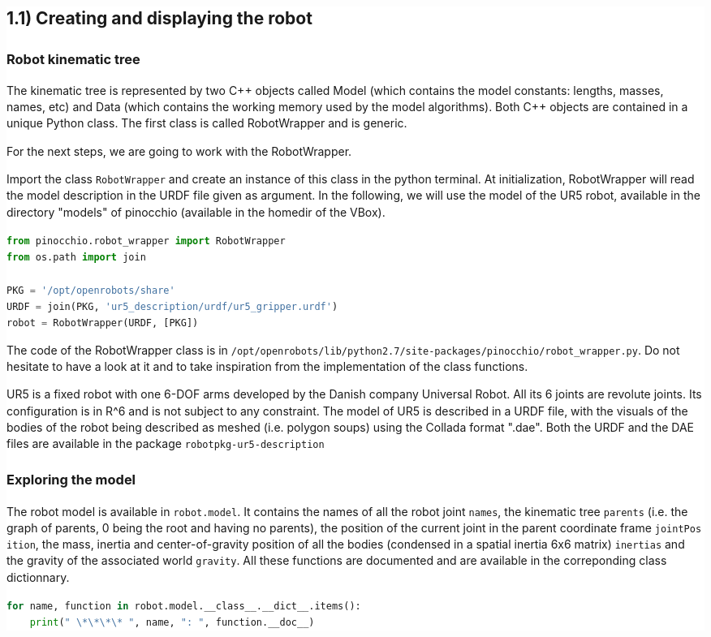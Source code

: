 ## 1.1) Creating and displaying the robot

### Robot kinematic tree

The kinematic tree is represented by two C++ objects called Model (which
contains the model constants: lengths, masses, names, etc) and Data
(which contains the working memory used by the model algorithms). Both
C++ objects are contained in a unique Python class. The first class is
called RobotWrapper and is generic.

For the next steps, we are going to work with the RobotWrapper.

Import the class `RobotWrapper` and create an instance of this class in
the python terminal. At initialization, RobotWrapper will read the model
description in the URDF file given as argument. In the following, we
will use the model of the UR5 robot, available in the directory "models"
of pinocchio (available in the homedir of the VBox).

```py
from pinocchio.robot_wrapper import RobotWrapper
from os.path import join

PKG = '/opt/openrobots/share'
URDF = join(PKG, 'ur5_description/urdf/ur5_gripper.urdf')
robot = RobotWrapper(URDF, [PKG])
```

The code of the RobotWrapper class is in
`/opt/openrobots/lib/python2.7/site-packages/pinocchio/robot_wrapper.py`.
Do not hesitate to have a look at it and to take inspiration from the
implementation of the class functions.

UR5 is a fixed robot with one 6-DOF arms developed by the Danish company
Universal Robot. All its 6 joints are revolute joints. Its configuration
is in R^6 and is not subject to any constraint. The model of UR5 is
described in a URDF file, with the visuals of the bodies of the robot
being described as meshed (i.e. polygon soups) using the Collada format
".dae". Both the URDF and the DAE files are available in the package
`robotpkg-ur5-description`

### Exploring the model

The robot model is available in `robot.model`. It contains the names of
all the robot joint `names`, the kinematic tree `parents` (i.e. the
graph of parents, 0 being the root and having no parents), the position
of the current joint in the parent coordinate frame `jointPosition`,
the mass, inertia and center-of-gravity position of all the bodies
(condensed in a spatial inertia 6x6 matrix) `inertias` and the gravity
of the associated world `gravity`. All these functions are documented
and are available in the correponding class dictionnary.

```py
for name, function in robot.model.__class__.__dict__.items():
    print(" \*\*\*\* ", name, ": ", function.__doc__)
```
